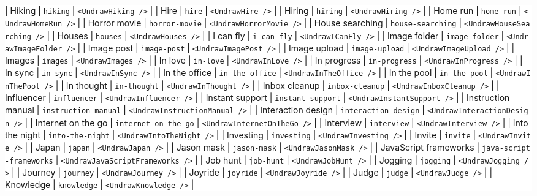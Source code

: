 | Hiking                    | `hiking`                    | `<UndrawHiking />`                 |
| Hire                      | `hire`                      | `<UndrawHire />`                   |
| Hiring                    | `hiring`                    | `<UndrawHiring />`                 |
| Home run                  | `home-run`                  | `<UndrawHomeRun />`                |
| Horror movie              | `horror-movie`              | `<UndrawHorrorMovie />`            |
| House searching           | `house-searching`           | `<UndrawHouseSearching />`         |
| Houses                    | `houses`                    | `<UndrawHouses />`                 |
| I can fly                 | `i-can-fly`                 | `<UndrawICanFly />`                |
| Image folder              | `image-folder`              | `<UndrawImageFolder />`            |
| Image post                | `image-post`                | `<UndrawImagePost />`              |
| Image upload              | `image-upload`              | `<UndrawImageUpload />`            |
| Images                    | `images`                    | `<UndrawImages />`                 |
| In love                   | `in-love`                   | `<UndrawInLove />`                 |
| In progress               | `in-progress`               | `<UndrawInProgress />`             |
| In sync                   | `in-sync`                   | `<UndrawInSync />`                 |
| In the office             | `in-the-office`             | `<UndrawInTheOffice />`            |
| In the pool               | `in-the-pool`               | `<UndrawInThePool />`              |
| In thought                | `in-thought`                | `<UndrawInThought />`              |
| Inbox cleanup             | `inbox-cleanup`             | `<UndrawInboxCleanup />`           |
| Influencer                | `influencer`                | `<UndrawInfluencer />`             |
| Instant support           | `instant-support`           | `<UndrawInstantSupport />`         |
| Instruction manual        | `instruction-manual`        | `<UndrawInstructionManual />`      |
| Interaction design        | `interaction-design`        | `<UndrawInteractionDesign />`      |
| Internet on the go        | `internet-on-the-go`        | `<UndrawInternetOnTheGo />`        |
| Interview                 | `interview`                 | `<UndrawInterview />`              |
| Into the night            | `into-the-night`            | `<UndrawIntoTheNight />`           |
| Investing                 | `investing`                 | `<UndrawInvesting />`              |
| Invite                    | `invite`                    | `<UndrawInvite />`                 |
| Japan                     | `japan`                     | `<UndrawJapan />`                  |
| Jason mask                | `jason-mask`                | `<UndrawJasonMask />`              |
| JavaScript frameworks     | `java-script-frameworks`    | `<UndrawJavaScriptFrameworks />`   |
| Job hunt                  | `job-hunt`                  | `<UndrawJobHunt />`                |
| Jogging                   | `jogging`                   | `<UndrawJogging />`                |
| Journey                   | `journey`                   | `<UndrawJourney />`                |
| Joyride                   | `joyride`                   | `<UndrawJoyride />`                |
| Judge                     | `judge`                     | `<UndrawJudge />`                  |
| Knowledge                 | `knowledge`                 | `<UndrawKnowledge />`              |